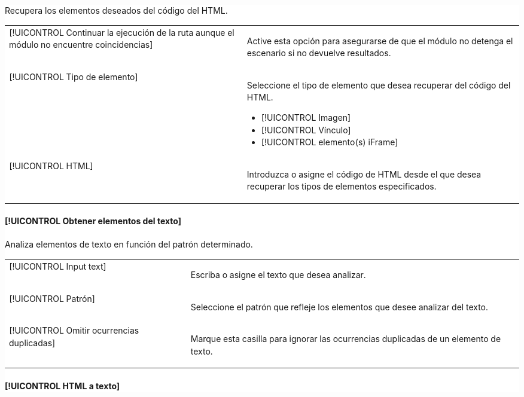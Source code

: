 Recupera los elementos deseados del código del HTML.

<table style="table-layout:auto"> 
 <col> 
 <col> 
 <tbody> 
  <tr> 
   <td>[!UICONTROL Continuar la ejecución de la ruta aunque el módulo no encuentre coincidencias]</td> 
   <td> <p>Active esta opción para asegurarse de que el módulo no detenga el escenario si no devuelve resultados.</p> </td> 
  </tr> 
  <tr> 
   <td>[!UICONTROL Tipo de elemento]</td> 
   <td> <p> Seleccione el tipo de elemento que desea recuperar del código del HTML. </p> 
    <ul> 
     <li>[!UICONTROL Imagen]</li> 
     <li>[!UICONTROL Vínculo]</li> 
     <li>[!UICONTROL elemento(s) iFrame]</li> 
    </ul> </td> 
  </tr> 
  <tr> 
   <td>[!UICONTROL HTML] </td> 
   <td> <p>Introduzca o asigne el código de HTML desde el que desea recuperar los tipos de elementos especificados.</p> </td> 
  </tr> 
 </tbody> 
</table>

#### [!UICONTROL Obtener elementos del texto]

Analiza elementos de texto en función del patrón determinado.

<table style="table-layout:auto"> 
 <col> 
 <col> 
 <tbody> 
  <tr> 
   <td>[!UICONTROL Input text]</td> 
   <td> <p>Escriba o asigne el texto que desea analizar.</p> </td> 
  </tr> 
  <tr> 
   <td>[!UICONTROL Patrón]</td> 
   <td> <p>Seleccione el patrón que refleje los elementos que desee analizar del texto.</p> </td> 
  </tr> 
  <tr> 
   <td>[!UICONTROL Omitir ocurrencias duplicadas]</td> 
   <td> <p>Marque esta casilla para ignorar las ocurrencias duplicadas de un elemento de texto.</p> </td> 
  </tr> 
 </tbody> 
</table>

#### [!UICONTROL HTML a texto]

